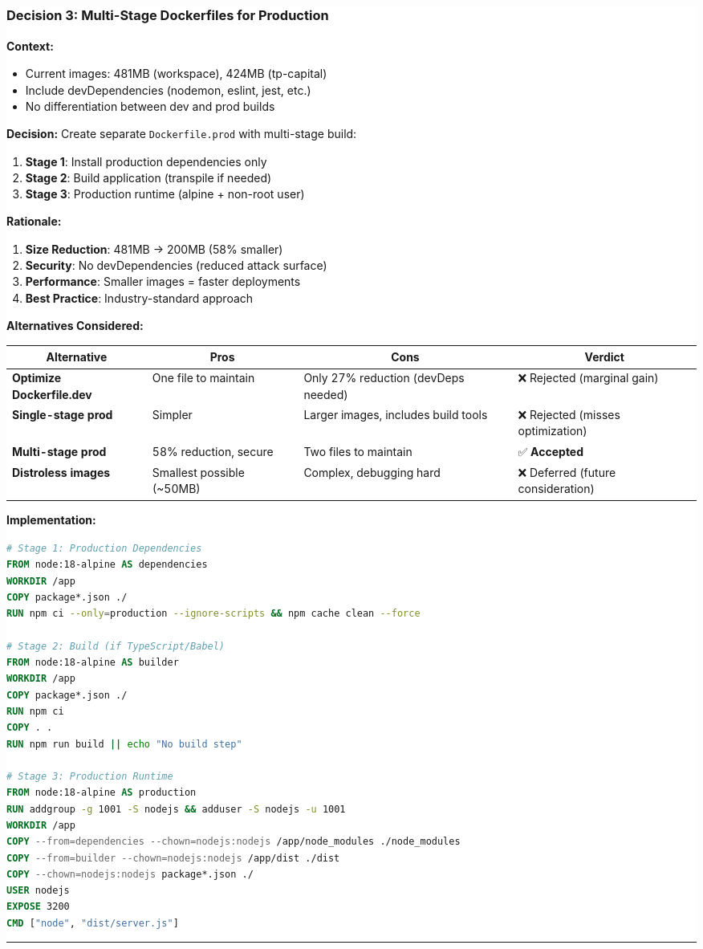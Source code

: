 
### Decision 3: Multi-Stage Dockerfiles for Production

**Context:**
- Current images: 481MB (workspace), 424MB (tp-capital)
- Include devDependencies (nodemon, eslint, jest, etc.)
- No differentiation between dev and prod builds

**Decision:**
Create separate `Dockerfile.prod` with multi-stage build:
1. **Stage 1**: Install production dependencies only
2. **Stage 2**: Build application (transpile if needed)
3. **Stage 3**: Production runtime (alpine + non-root user)

**Rationale:**
1. **Size Reduction**: 481MB → 200MB (58% smaller)
2. **Security**: No devDependencies (reduced attack surface)
3. **Performance**: Smaller images = faster deployments
4. **Best Practice**: Industry-standard approach

**Alternatives Considered:**

| Alternative | Pros | Cons | Verdict |
|------------|------|------|---------|
| **Optimize Dockerfile.dev** | One file to maintain | Only 27% reduction (devDeps needed) | ❌ Rejected (marginal gain) |
| **Single-stage prod** | Simpler | Larger images, includes build tools | ❌ Rejected (misses optimization) |
| **Multi-stage prod** | 58% reduction, secure | Two files to maintain | ✅ **Accepted** |
| **Distroless images** | Smallest possible (~50MB) | Complex, debugging hard | ❌ Deferred (future consideration) |

**Implementation:**
```dockerfile
# Stage 1: Production Dependencies
FROM node:18-alpine AS dependencies
WORKDIR /app
COPY package*.json ./
RUN npm ci --only=production --ignore-scripts && npm cache clean --force

# Stage 2: Build (if TypeScript/Babel)
FROM node:18-alpine AS builder
WORKDIR /app
COPY package*.json ./
RUN npm ci
COPY . .
RUN npm run build || echo "No build step"

# Stage 3: Production Runtime
FROM node:18-alpine AS production
RUN addgroup -g 1001 -S nodejs && adduser -S nodejs -u 1001
WORKDIR /app
COPY --from=dependencies --chown=nodejs:nodejs /app/node_modules ./node_modules
COPY --from=builder --chown=nodejs:nodejs /app/dist ./dist
COPY --chown=nodejs:nodejs package*.json ./
USER nodejs
EXPOSE 3200
CMD ["node", "dist/server.js"]
```

---
